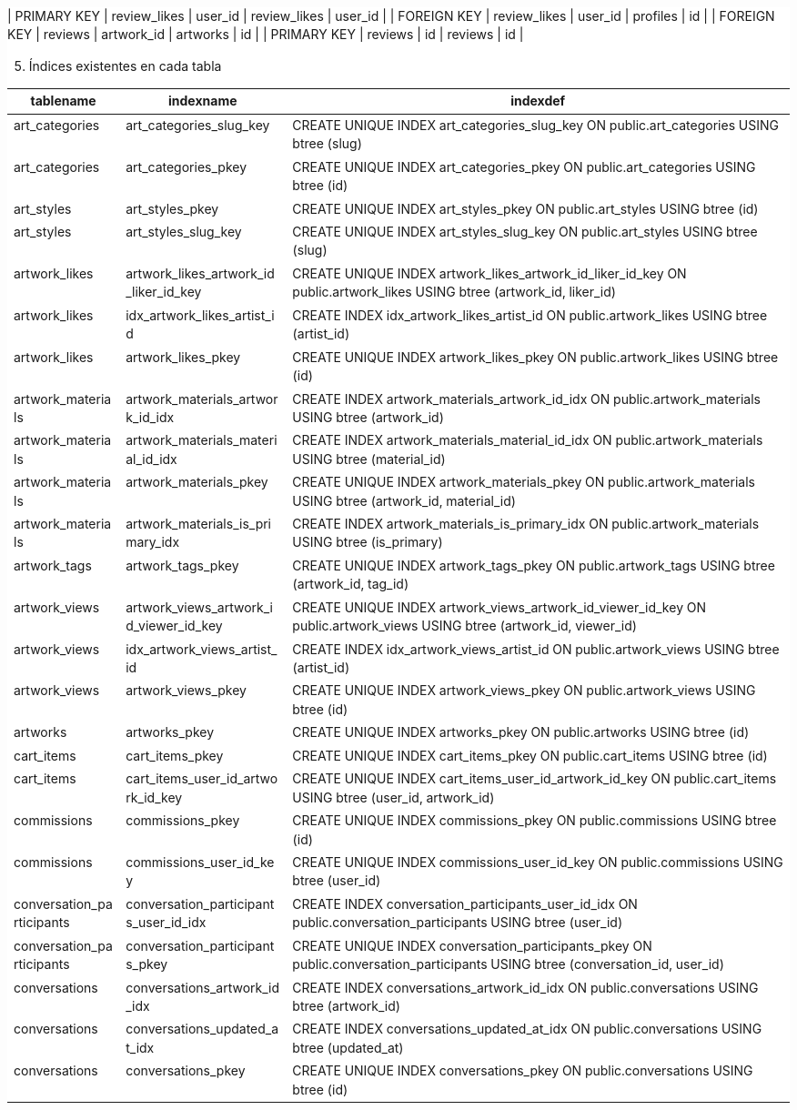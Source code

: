 | PRIMARY KEY     | review_likes              | user_id           | review_likes              | user_id         |
| FOREIGN KEY     | review_likes              | user_id           | profiles                  | id              |
| FOREIGN KEY     | reviews                   | artwork_id        | artworks                  | id              |
| PRIMARY KEY     | reviews                   | id                | reviews                   | id              |


5. Índices existentes en cada tabla


| tablename                 | indexname                              | indexdef                                                                                                                      |
| ------------------------- | -------------------------------------- | ----------------------------------------------------------------------------------------------------------------------------- |
| art_categories            | art_categories_slug_key                | CREATE UNIQUE INDEX art_categories_slug_key ON public.art_categories USING btree (slug)                                       |
| art_categories            | art_categories_pkey                    | CREATE UNIQUE INDEX art_categories_pkey ON public.art_categories USING btree (id)                                             |
| art_styles                | art_styles_pkey                        | CREATE UNIQUE INDEX art_styles_pkey ON public.art_styles USING btree (id)                                                     |
| art_styles                | art_styles_slug_key                    | CREATE UNIQUE INDEX art_styles_slug_key ON public.art_styles USING btree (slug)                                               |
| artwork_likes             | artwork_likes_artwork_id_liker_id_key  | CREATE UNIQUE INDEX artwork_likes_artwork_id_liker_id_key ON public.artwork_likes USING btree (artwork_id, liker_id)          |
| artwork_likes             | idx_artwork_likes_artist_id            | CREATE INDEX idx_artwork_likes_artist_id ON public.artwork_likes USING btree (artist_id)                                      |
| artwork_likes             | artwork_likes_pkey                     | CREATE UNIQUE INDEX artwork_likes_pkey ON public.artwork_likes USING btree (id)                                               |
| artwork_materials         | artwork_materials_artwork_id_idx       | CREATE INDEX artwork_materials_artwork_id_idx ON public.artwork_materials USING btree (artwork_id)                            |
| artwork_materials         | artwork_materials_material_id_idx      | CREATE INDEX artwork_materials_material_id_idx ON public.artwork_materials USING btree (material_id)                          |
| artwork_materials         | artwork_materials_pkey                 | CREATE UNIQUE INDEX artwork_materials_pkey ON public.artwork_materials USING btree (artwork_id, material_id)                  |
| artwork_materials         | artwork_materials_is_primary_idx       | CREATE INDEX artwork_materials_is_primary_idx ON public.artwork_materials USING btree (is_primary)                            |
| artwork_tags              | artwork_tags_pkey                      | CREATE UNIQUE INDEX artwork_tags_pkey ON public.artwork_tags USING btree (artwork_id, tag_id)                                 |
| artwork_views             | artwork_views_artwork_id_viewer_id_key | CREATE UNIQUE INDEX artwork_views_artwork_id_viewer_id_key ON public.artwork_views USING btree (artwork_id, viewer_id)        |
| artwork_views             | idx_artwork_views_artist_id            | CREATE INDEX idx_artwork_views_artist_id ON public.artwork_views USING btree (artist_id)                                      |
| artwork_views             | artwork_views_pkey                     | CREATE UNIQUE INDEX artwork_views_pkey ON public.artwork_views USING btree (id)                                               |
| artworks                  | artworks_pkey                          | CREATE UNIQUE INDEX artworks_pkey ON public.artworks USING btree (id)                                                         |
| cart_items                | cart_items_pkey                        | CREATE UNIQUE INDEX cart_items_pkey ON public.cart_items USING btree (id)                                                     |
| cart_items                | cart_items_user_id_artwork_id_key      | CREATE UNIQUE INDEX cart_items_user_id_artwork_id_key ON public.cart_items USING btree (user_id, artwork_id)                  |
| commissions               | commissions_pkey                       | CREATE UNIQUE INDEX commissions_pkey ON public.commissions USING btree (id)                                                   |
| commissions               | commissions_user_id_key                | CREATE UNIQUE INDEX commissions_user_id_key ON public.commissions USING btree (user_id)                                       |
| conversation_participants | conversation_participants_user_id_idx  | CREATE INDEX conversation_participants_user_id_idx ON public.conversation_participants USING btree (user_id)                  |
| conversation_participants | conversation_participants_pkey         | CREATE UNIQUE INDEX conversation_participants_pkey ON public.conversation_participants USING btree (conversation_id, user_id) |
| conversations             | conversations_artwork_id_idx           | CREATE INDEX conversations_artwork_id_idx ON public.conversations USING btree (artwork_id)                                    |
| conversations             | conversations_updated_at_idx           | CREATE INDEX conversations_updated_at_idx ON public.conversations USING btree (updated_at)                                    |
| conversations             | conversations_pkey                     | CREATE UNIQUE INDEX conversations_pkey ON public.conversations USING btree (id)                                               |